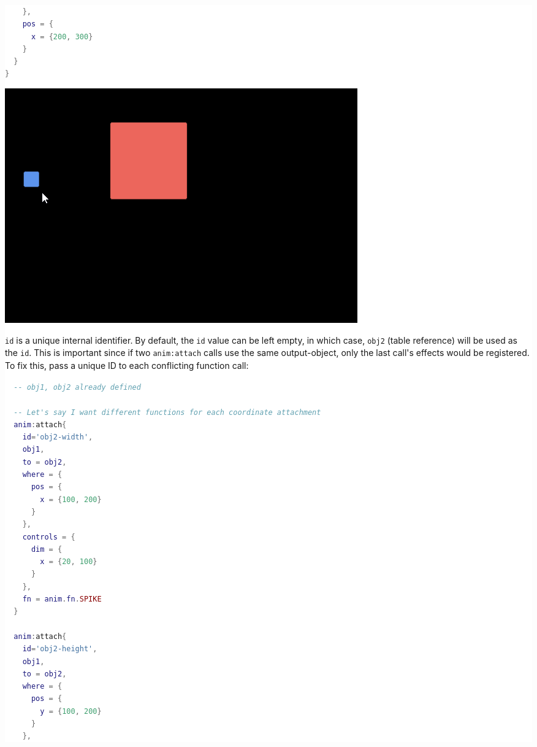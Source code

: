 ```lua
    },
    pos = {
      x = {200, 300}
    }
  }
}
```
![Attach Demo](/gifs/attach-demo.gif)

`id` is a unique internal identifier. By default, the `id` value can be left empty, in which case, `obj2` (table reference) will be used as the `id`.
This is important since if two `anim:attach` calls use the same output-object, only the last call's effects would be registered. To fix this, pass a unique ID to each conflicting function call:

```lua
  -- obj1, obj2 already defined

  -- Let's say I want different functions for each coordinate attachment
  anim:attach{
    id='obj2-width',
    obj1,
    to = obj2,
    where = {
      pos = {
        x = {100, 200}
      }
    },
    controls = {
      dim = {
        x = {20, 100}
      }
    },
    fn = anim.fn.SPIKE
  }

  anim:attach{
    id='obj2-height',
    obj1,
    to = obj2,
    where = {
      pos = {
        y = {100, 200}
      }
    },
```